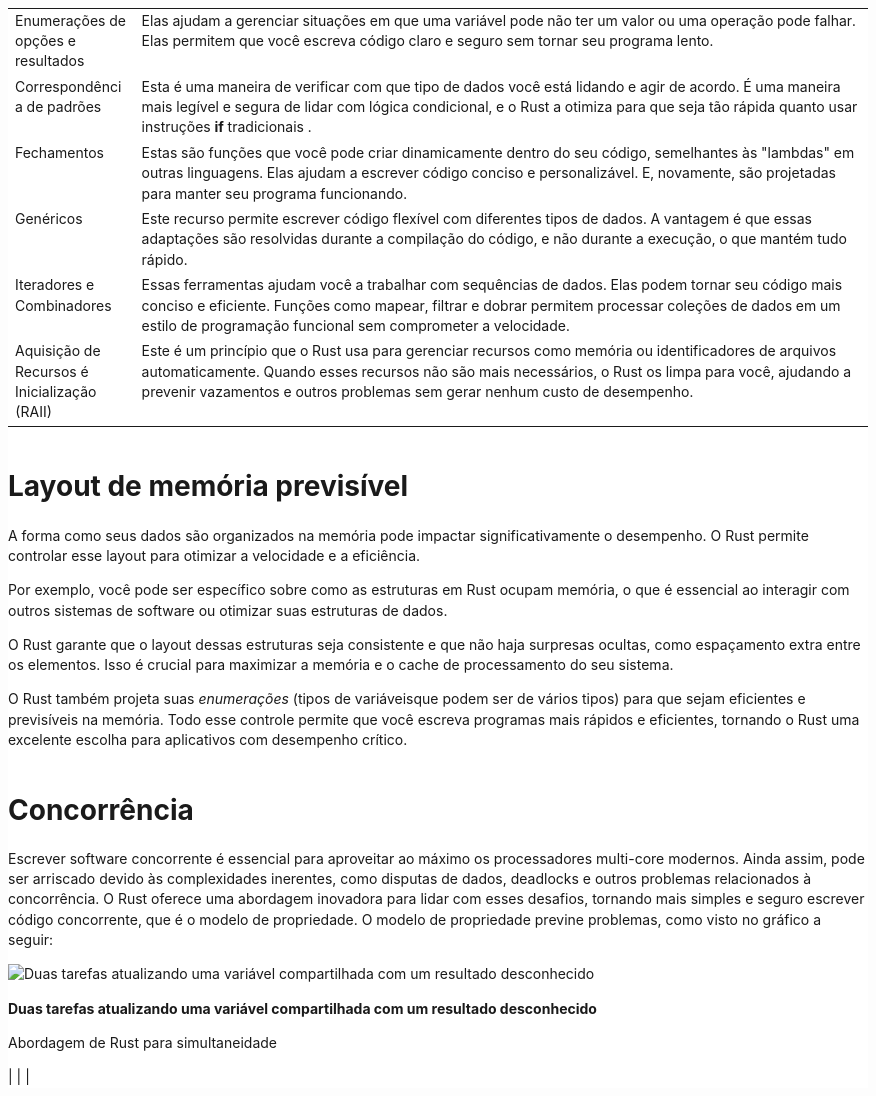 |                                              |                                                                                                                                                                                                                                                                                            |
| -------------------------------------------- | ------------------------------------------------------------------------------------------------------------------------------------------------------------------------------------------------------------------------------------------------------------------------------------------ |
| Enumerações de opções e resultados           | Elas ajudam a gerenciar situações em que uma variável pode não ter um valor ou uma operação pode falhar. Elas permitem que você escreva código claro e seguro sem tornar seu programa lento.                                                                                               |
| Correspondência de padrões                   | Esta é uma maneira de verificar com que tipo de dados você está lidando e agir de acordo. É uma maneira mais legível e segura de lidar com lógica condicional, e o Rust a otimiza para que seja tão rápida quanto usar instruções **if** tradicionais .                                    |
| Fechamentos                                  | Estas são funções que você pode criar dinamicamente dentro do seu código, semelhantes às "lambdas" em outras linguagens. Elas ajudam a escrever código conciso e personalizável. E, novamente, são projetadas para manter seu programa funcionando.                                        |
| Genéricos                                    | Este recurso permite escrever código flexível com diferentes tipos de dados. A vantagem é que essas adaptações são resolvidas durante a compilação do código, e não durante a execução, o que mantém tudo rápido.                                                                          |
| Iteradores e Combinadores                    | Essas ferramentas ajudam você a trabalhar com sequências de dados. Elas podem tornar seu código mais conciso e eficiente. Funções como mapear, filtrar e dobrar permitem processar coleções de dados em um estilo de programação funcional sem comprometer a velocidade.                   |
| Aquisição de Recursos é Inicialização (RAII) | Este é um princípio que o Rust usa para gerenciar recursos como memória ou identificadores de arquivos automaticamente. Quando esses recursos não são mais necessários, o Rust os limpa para você, ajudando a prevenir vazamentos e outros problemas sem gerar nenhum custo de desempenho. |
# Layout de memória previsível
A forma como seus dados são organizados na memória pode impactar significativamente o desempenho.
O Rust permite controlar esse layout para otimizar a velocidade e a eficiência.

Por exemplo, você pode ser específico sobre como as estruturas em Rust ocupam memória, o que é essencial ao interagir com outros sistemas de software ou otimizar suas estruturas de dados.

O Rust garante que o layout dessas estruturas seja consistente e que não haja surpresas ocultas, como espaçamento extra entre os elementos. Isso é crucial para maximizar a memória e o cache de processamento do seu sistema.

O Rust também projeta suas _enumerações_ (tipos de variáveis ​​que podem ser de vários tipos) para que sejam eficientes e previsíveis na memória. Todo esse controle permite que você escreva programas mais rápidos e eficientes, tornando o Rust uma excelente escolha para aplicativos com desempenho crítico.

# Concorrência

Escrever software concorrente é essencial para aproveitar ao máximo os processadores multi-core modernos. Ainda assim, pode ser arriscado devido às complexidades inerentes, como disputas de dados, deadlocks e outros problemas relacionados à concorrência.
O Rust oferece uma abordagem inovadora para lidar com esses desafios, tornando mais simples e seguro escrever código concorrente, que é o modelo de propriedade. O modelo de propriedade previne problemas, como visto no gráfico a seguir:

![Duas tarefas atualizando uma variável compartilhada com um resultado desconhecido](https://d36ai2hkxl16us.cloudfront.net/course-uploads/e0df7fbf-a057-42af-8a1f-590912be5460/28k7235wlmx4-Twotasksupdatingasharedvariablewithanunknownoutcome.png)

**Duas tarefas atualizando uma variável compartilhada com um resultado desconhecido**

Abordagem de Rust para simultaneidade

|                               |                                                                                                                                                                                                                                                                                                                                                                                                                                                                                                                                                                                                                                                                                                                                                                                                                                                                                    |